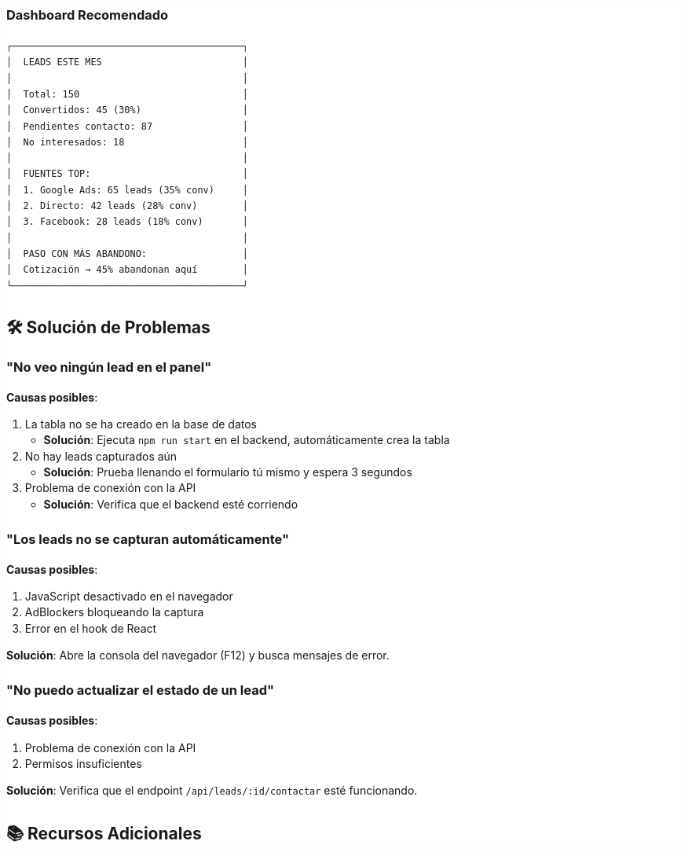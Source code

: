 ### Dashboard Recomendado
```
┌─────────────────────────────────────────┐
│  LEADS ESTE MES                         │
│                                         │
│  Total: 150                             │
│  Convertidos: 45 (30%)                  │
│  Pendientes contacto: 87                │
│  No interesados: 18                     │
│                                         │
│  FUENTES TOP:                           │
│  1. Google Ads: 65 leads (35% conv)     │
│  2. Directo: 42 leads (28% conv)        │
│  3. Facebook: 28 leads (18% conv)       │
│                                         │
│  PASO CON MÁS ABANDONO:                 │
│  Cotización → 45% abandonan aquí        │
└─────────────────────────────────────────┘
```

## 🛠️ Solución de Problemas

### "No veo ningún lead en el panel"

**Causas posibles**:
1. La tabla no se ha creado en la base de datos
   - **Solución**: Ejecuta `npm run start` en el backend, automáticamente crea la tabla
2. No hay leads capturados aún
   - **Solución**: Prueba llenando el formulario tú mismo y espera 3 segundos
3. Problema de conexión con la API
   - **Solución**: Verifica que el backend esté corriendo

### "Los leads no se capturan automáticamente"

**Causas posibles**:
1. JavaScript desactivado en el navegador
2. AdBlockers bloqueando la captura
3. Error en el hook de React

**Solución**: Abre la consola del navegador (F12) y busca mensajes de error.

### "No puedo actualizar el estado de un lead"

**Causas posibles**:
1. Problema de conexión con la API
2. Permisos insuficientes

**Solución**: Verifica que el endpoint `/api/leads/:id/contactar` esté funcionando.

## 📚 Recursos Adicionales
